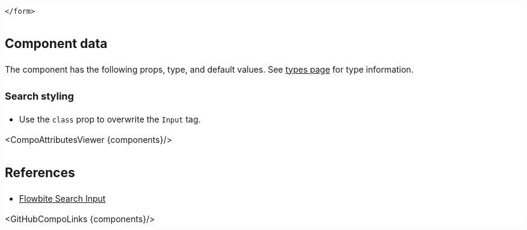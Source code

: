 ```svelte example class="space-y-4"
</form>
```

## Component data

The component has the following props, type, and default values. See [types page](/docs/pages/typescript) for type information.

### Search styling

- Use the `class` prop to overwrite the `Input` tag.

<CompoAttributesViewer {components}/>

## References

- [Flowbite Search Input](https://flowbite.com/docs/forms/search-input/)

<GitHubCompoLinks {components}/>
